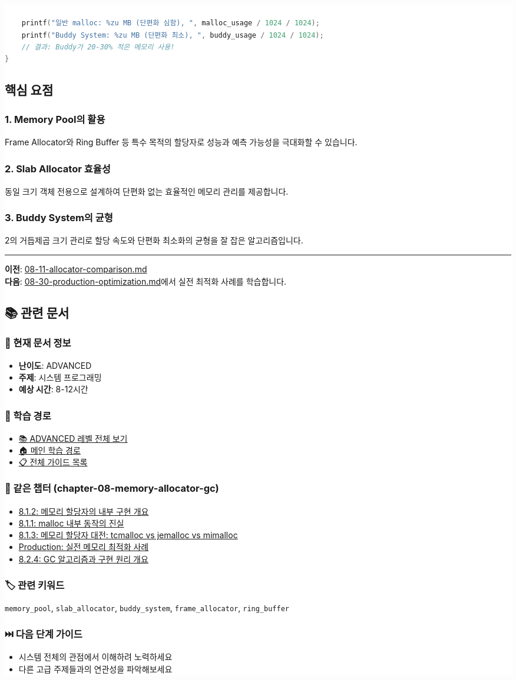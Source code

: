 ```c++

    printf("일반 malloc: %zu MB (단편화 심함), ", malloc_usage / 1024 / 1024);
    printf("Buddy System: %zu MB (단편화 최소), ", buddy_usage / 1024 / 1024);
    // 결과: Buddy가 20-30% 적은 메모리 사용!
}
```

## 핵심 요점

### 1. Memory Pool의 활용

Frame Allocator와 Ring Buffer 등 특수 목적의 할당자로 성능과 예측 가능성을 극대화할 수 있습니다.

### 2. Slab Allocator 효율성

동일 크기 객체 전용으로 설계하여 단편화 없는 효율적인 메모리 관리를 제공합니다.

### 3. Buddy System의 균형

2의 거듭제곱 크기 관리로 할당 속도와 단편화 최소화의 균형을 잘 잡은 알고리즘입니다.

---

**이전**: [08-11-allocator-comparison.md](./08-01-03-allocator-comparison.md)  
**다음**: [08-30-production-optimization.md](chapter-09-advanced-memory-management/08-30-production-optimization.md)에서 실전 최적화 사례를 학습합니다.

## 📚 관련 문서

### 📖 현재 문서 정보

- **난이도**: ADVANCED
- **주제**: 시스템 프로그래밍
- **예상 시간**: 8-12시간

### 🎯 학습 경로

- [📚 ADVANCED 레벨 전체 보기](../learning-paths/advanced/)
- [🏠 메인 학습 경로](../learning-paths/)
- [📋 전체 가이드 목록](../README.md)

### 📂 같은 챕터 (chapter-08-memory-allocator-gc)

- [8.1.2: 메모리 할당자의 내부 구현 개요](./08-01-02-memory-allocator.md)
- [8.1.1: malloc 내부 동작의 진실](./08-01-01-malloc-fundamentals.md)
- [8.1.3: 메모리 할당자 대전: tcmalloc vs jemalloc vs mimalloc](./08-01-03-allocator-comparison.md)
- [Production: 실전 메모리 최적화 사례](../chapter-09-advanced-memory-management/08-30-production-optimization.md)
- [8.2.4: GC 알고리즘과 구현 원리 개요](./08-02-04-gc-algorithms.md)

### 🏷️ 관련 키워드

`memory_pool`, `slab_allocator`, `buddy_system`, `frame_allocator`, `ring_buffer`

### ⏭️ 다음 단계 가이드

- 시스템 전체의 관점에서 이해하려 노력하세요
- 다른 고급 주제들과의 연관성을 파악해보세요
